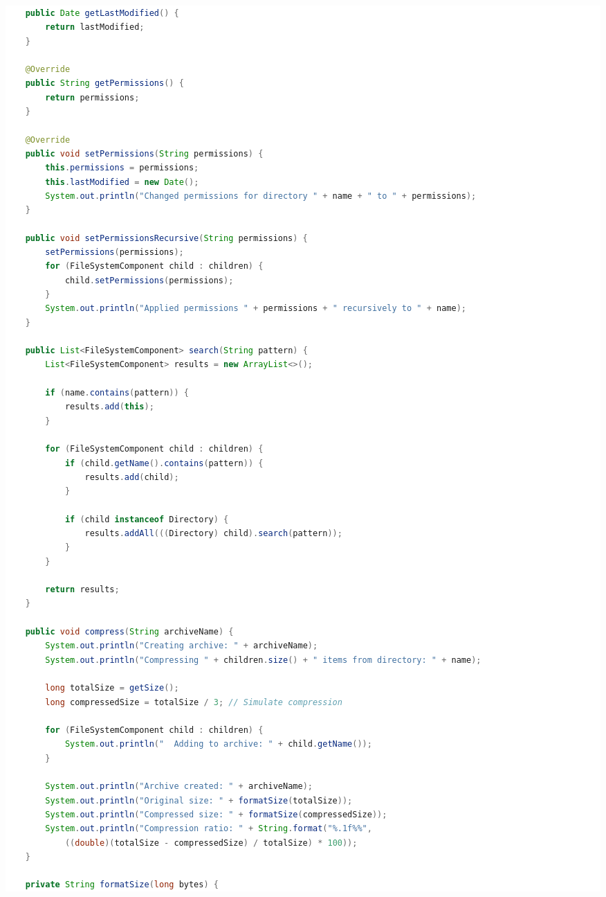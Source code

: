 ```java
    public Date getLastModified() {
        return lastModified;
    }
    
    @Override
    public String getPermissions() {
        return permissions;
    }
    
    @Override
    public void setPermissions(String permissions) {
        this.permissions = permissions;
        this.lastModified = new Date();
        System.out.println("Changed permissions for directory " + name + " to " + permissions);
    }
    
    public void setPermissionsRecursive(String permissions) {
        setPermissions(permissions);
        for (FileSystemComponent child : children) {
            child.setPermissions(permissions);
        }
        System.out.println("Applied permissions " + permissions + " recursively to " + name);
    }
    
    public List<FileSystemComponent> search(String pattern) {
        List<FileSystemComponent> results = new ArrayList<>();
        
        if (name.contains(pattern)) {
            results.add(this);
        }
        
        for (FileSystemComponent child : children) {
            if (child.getName().contains(pattern)) {
                results.add(child);
            }
            
            if (child instanceof Directory) {
                results.addAll(((Directory) child).search(pattern));
            }
        }
        
        return results;
    }
    
    public void compress(String archiveName) {
        System.out.println("Creating archive: " + archiveName);
        System.out.println("Compressing " + children.size() + " items from directory: " + name);
        
        long totalSize = getSize();
        long compressedSize = totalSize / 3; // Simulate compression
        
        for (FileSystemComponent child : children) {
            System.out.println("  Adding to archive: " + child.getName());
        }
        
        System.out.println("Archive created: " + archiveName);
        System.out.println("Original size: " + formatSize(totalSize));
        System.out.println("Compressed size: " + formatSize(compressedSize));
        System.out.println("Compression ratio: " + String.format("%.1f%%", 
            ((double)(totalSize - compressedSize) / totalSize) * 100));
    }
    
    private String formatSize(long bytes) {
```